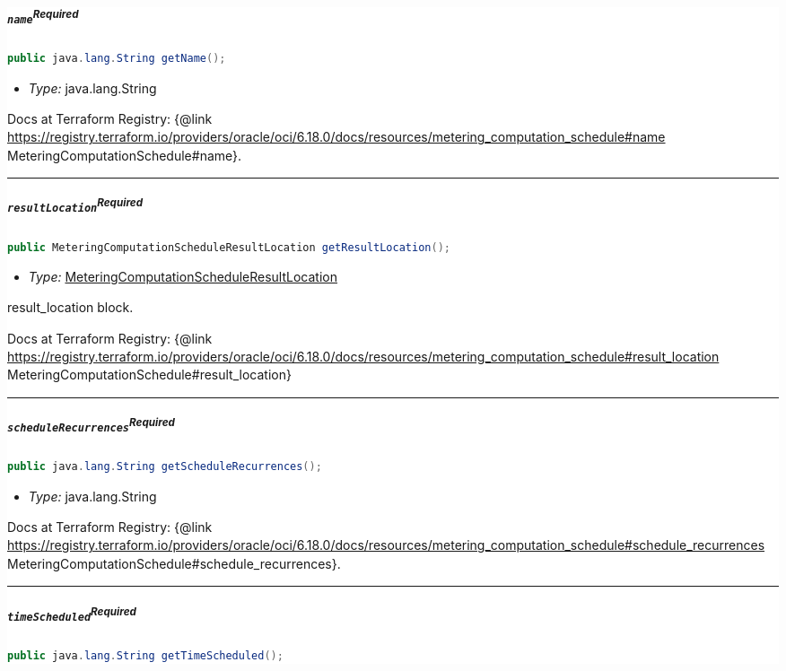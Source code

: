 
##### `name`<sup>Required</sup> <a name="name" id="rhizo-co-terraform-provider-oci.meteringComputationSchedule.MeteringComputationScheduleConfig.property.name"></a>

```java
public java.lang.String getName();
```

- *Type:* java.lang.String

Docs at Terraform Registry: {@link https://registry.terraform.io/providers/oracle/oci/6.18.0/docs/resources/metering_computation_schedule#name MeteringComputationSchedule#name}.

---

##### `resultLocation`<sup>Required</sup> <a name="resultLocation" id="rhizo-co-terraform-provider-oci.meteringComputationSchedule.MeteringComputationScheduleConfig.property.resultLocation"></a>

```java
public MeteringComputationScheduleResultLocation getResultLocation();
```

- *Type:* <a href="#rhizo-co-terraform-provider-oci.meteringComputationSchedule.MeteringComputationScheduleResultLocation">MeteringComputationScheduleResultLocation</a>

result_location block.

Docs at Terraform Registry: {@link https://registry.terraform.io/providers/oracle/oci/6.18.0/docs/resources/metering_computation_schedule#result_location MeteringComputationSchedule#result_location}

---

##### `scheduleRecurrences`<sup>Required</sup> <a name="scheduleRecurrences" id="rhizo-co-terraform-provider-oci.meteringComputationSchedule.MeteringComputationScheduleConfig.property.scheduleRecurrences"></a>

```java
public java.lang.String getScheduleRecurrences();
```

- *Type:* java.lang.String

Docs at Terraform Registry: {@link https://registry.terraform.io/providers/oracle/oci/6.18.0/docs/resources/metering_computation_schedule#schedule_recurrences MeteringComputationSchedule#schedule_recurrences}.

---

##### `timeScheduled`<sup>Required</sup> <a name="timeScheduled" id="rhizo-co-terraform-provider-oci.meteringComputationSchedule.MeteringComputationScheduleConfig.property.timeScheduled"></a>

```java
public java.lang.String getTimeScheduled();
```
